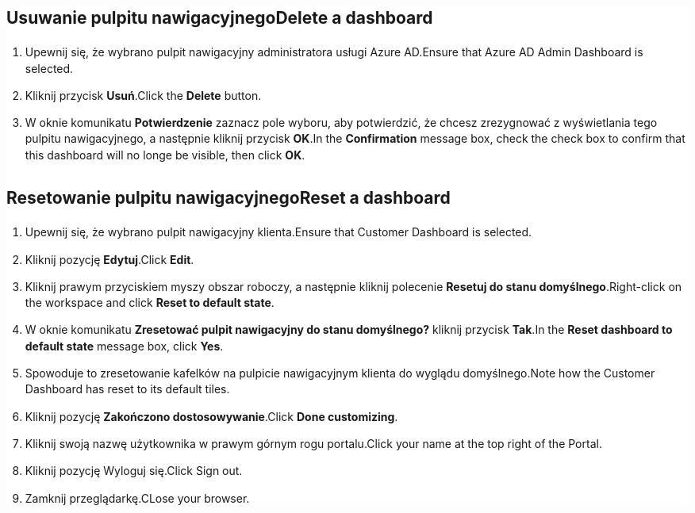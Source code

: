 ## <a name="delete-a-dashboard"></a><span data-ttu-id="467ed-194">Usuwanie pulpitu nawigacyjnego</span><span class="sxs-lookup"><span data-stu-id="467ed-194">Delete a dashboard</span></span>

1. <span data-ttu-id="467ed-195">Upewnij się, że wybrano pulpit nawigacyjny administratora usługi Azure AD.</span><span class="sxs-lookup"><span data-stu-id="467ed-195">Ensure that Azure AD Admin Dashboard is selected.</span></span>

2. <span data-ttu-id="467ed-196">Kliknij przycisk **Usuń**.</span><span class="sxs-lookup"><span data-stu-id="467ed-196">Click the **Delete** button.</span></span>

3. <span data-ttu-id="467ed-197">W oknie komunikatu **Potwierdzenie** zaznacz pole wyboru, aby potwierdzić, że chcesz zrezygnować z wyświetlania tego pulpitu nawigacyjnego, a następnie kliknij przycisk **OK**.</span><span class="sxs-lookup"><span data-stu-id="467ed-197">In the **Confirmation** message box, check the check box to confirm that this dashboard will no longe be visible, then click **OK**.</span></span>

## <a name="reset-a-dashboard"></a><span data-ttu-id="467ed-198">Resetowanie pulpitu nawigacyjnego</span><span class="sxs-lookup"><span data-stu-id="467ed-198">Reset a dashboard</span></span>

1. <span data-ttu-id="467ed-199">Upewnij się, że wybrano pulpit nawigacyjny klienta.</span><span class="sxs-lookup"><span data-stu-id="467ed-199">Ensure that Customer Dashboard is selected.</span></span>

2. <span data-ttu-id="467ed-200">Kliknij pozycję **Edytuj**.</span><span class="sxs-lookup"><span data-stu-id="467ed-200">Click **Edit**.</span></span>

3. <span data-ttu-id="467ed-201">Kliknij prawym przyciskiem myszy obszar roboczy, a następnie kliknij polecenie **Resetuj do stanu domyślnego**.</span><span class="sxs-lookup"><span data-stu-id="467ed-201">Right-click on the workspace and click **Reset to default state**.</span></span>

4. <span data-ttu-id="467ed-202">W oknie komunikatu **Zresetować pulpit nawigacyjny do stanu domyślnego?** kliknij przycisk **Tak**.</span><span class="sxs-lookup"><span data-stu-id="467ed-202">In the **Reset dashboard to default state** message box, click **Yes**.</span></span>

5. <span data-ttu-id="467ed-203">Spowoduje to zresetowanie kafelków na pulpicie nawigacyjnym klienta do wyglądu domyślnego.</span><span class="sxs-lookup"><span data-stu-id="467ed-203">Note how the Customer Dashboard has reset to its default tiles.</span></span>

6. <span data-ttu-id="467ed-204">Kliknij pozycję **Zakończono dostosowywanie**.</span><span class="sxs-lookup"><span data-stu-id="467ed-204">Click **Done customizing**.</span></span>

7. <span data-ttu-id="467ed-205">Kliknij swoją nazwę użytkownika w prawym górnym rogu portalu.</span><span class="sxs-lookup"><span data-stu-id="467ed-205">Click your name at the top right of the Portal.</span></span>

8. <span data-ttu-id="467ed-206">Kliknij pozycję Wyloguj się.</span><span class="sxs-lookup"><span data-stu-id="467ed-206">Click Sign out.</span></span>

9. <span data-ttu-id="467ed-207">Zamknij przeglądarkę.</span><span class="sxs-lookup"><span data-stu-id="467ed-207">CLose your browser.</span></span>
